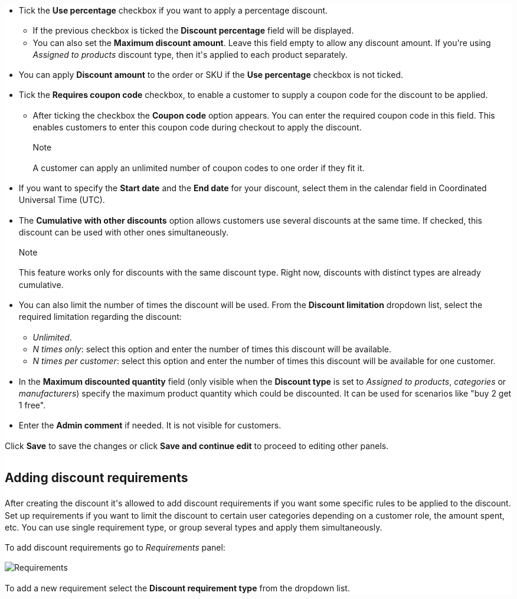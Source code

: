 - Tick the **Use percentage** checkbox if you want to apply a percentage discount.
  - If the previous checkbox is ticked the **Discount percentage** field will be displayed.
  - You can also set the **Maximum discount amount**. Leave this field empty to allow any discount amount. If you're using *Assigned to products* discount type, then it's applied to each product separately.

- You can apply **Discount amount** to the order or SKU if the **Use percentage** checkbox is not ticked.
- Tick the **Requires coupon code** checkbox, to enable a customer to supply a coupon code for the discount to be applied.
  - After ticking the checkbox the **Coupon code** option appears. You can enter the required coupon code in this field. This enables customers to enter this coupon code during checkout to apply the discount.
    > [!NOTE]
    >
    > A customer can apply an unlimited number of coupon codes to one order if they fit it.

- If you want to specify the **Start date** and the **End date** for your discount, select them in the calendar field in Coordinated Universal Time (UTC).
- The **Cumulative with other discounts** option allows customers use several discounts at the same time. If checked, this discount can be used with other ones simultaneously.
  > [!NOTE]
  >
  > This feature works only for discounts with the same discount type. Right now, discounts with distinct types are already cumulative.

- You can also limit the number of times the discount will be used. From the **Discount limitation** dropdown list, select the required limitation regarding the discount:
  - *Unlimited*.
  - *N times only*: select this option and enter the number of times this discount will be available.
  - *N times per customer*: select this option and enter the number of times this discount will be available for one customer.

- In the **Maximum discounted quantity** field (only visible when the **Discount type** is set to *Assigned to products*, *categories* or *manufacturers*) specify the maximum product quantity which could be discounted. It can be used for scenarios like "buy 2 get 1 free".
- Enter the **Admin comment** if needed. It is not visible for customers.

Click **Save** to save the changes or click **Save and continue edit** to proceed to editing other panels.

## Adding discount requirements

After creating the discount it's allowed to add discount requirements if you want some specific rules to be applied to the discount.
Set up requirements if you want to limit the discount to certain user categories depending on a customer role, the amount spent, etc. You can use single requirement type, or group several types and apply them simultaneously.

To add discount requirements go to *Requirements* panel:

![Requirements](_static/discounts/requirements.jpg)

To add a new requirement select the **Discount requirement type** from the dropdown list.
